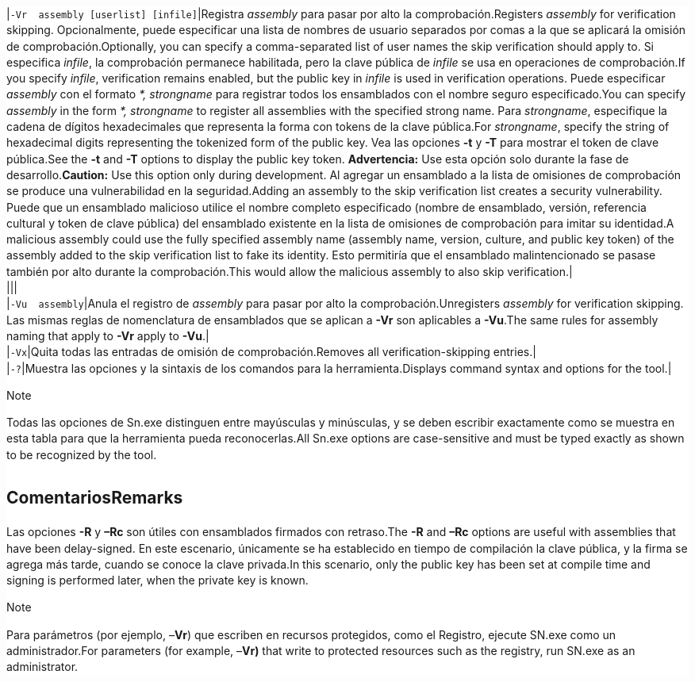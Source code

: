 |`-Vr  assembly [userlist] [infile]`|<span data-ttu-id="e440b-189">Registra *assembly* para pasar por alto la comprobación.</span><span class="sxs-lookup"><span data-stu-id="e440b-189">Registers *assembly* for verification skipping.</span></span> <span data-ttu-id="e440b-190">Opcionalmente, puede especificar una lista de nombres de usuario separados por comas a la que se aplicará la omisión de comprobación.</span><span class="sxs-lookup"><span data-stu-id="e440b-190">Optionally, you can specify a comma-separated list of user names the skip verification should apply to.</span></span> <span data-ttu-id="e440b-191">Si especifica *infile*, la comprobación permanece habilitada, pero la clave pública de *infile* se usa en operaciones de comprobación.</span><span class="sxs-lookup"><span data-stu-id="e440b-191">If you specify *infile*, verification remains enabled, but the public key in *infile* is used in verification operations.</span></span> <span data-ttu-id="e440b-192">Puede especificar *assembly* con el formato *\*, strongname* para registrar todos los ensamblados con el nombre seguro especificado.</span><span class="sxs-lookup"><span data-stu-id="e440b-192">You can specify *assembly* in the form *\*, strongname* to register all assemblies with the specified strong name.</span></span> <span data-ttu-id="e440b-193">Para *strongname*, especifique la cadena de dígitos hexadecimales que representa la forma con tokens de la clave pública.</span><span class="sxs-lookup"><span data-stu-id="e440b-193">For *strongname*, specify the string of hexadecimal digits representing the tokenized form of the public key.</span></span> <span data-ttu-id="e440b-194">Vea las opciones **-t** y **-T** para mostrar el token de clave pública.</span><span class="sxs-lookup"><span data-stu-id="e440b-194">See the **-t** and **-T** options to display the public key token.</span></span> <span data-ttu-id="e440b-195">**Advertencia:**  Use esta opción solo durante la fase de desarrollo.</span><span class="sxs-lookup"><span data-stu-id="e440b-195">**Caution:**  Use this option only during development.</span></span> <span data-ttu-id="e440b-196">Al agregar un ensamblado a la lista de omisiones de comprobación se produce una vulnerabilidad en la seguridad.</span><span class="sxs-lookup"><span data-stu-id="e440b-196">Adding an assembly to the skip verification list creates a security vulnerability.</span></span> <span data-ttu-id="e440b-197">Puede que un ensamblado malicioso utilice el nombre completo especificado (nombre de ensamblado, versión, referencia cultural y token de clave pública) del ensamblado existente en la lista de omisiones de comprobación para imitar su identidad.</span><span class="sxs-lookup"><span data-stu-id="e440b-197">A malicious assembly could use the fully specified assembly name (assembly name, version, culture, and public key token) of the assembly added to the skip verification list to fake its identity.</span></span> <span data-ttu-id="e440b-198">Esto permitiría que el ensamblado malintencionado se pasase también por alto durante la comprobación.</span><span class="sxs-lookup"><span data-stu-id="e440b-198">This would allow the malicious assembly to also skip verification.</span></span>|  
|||  
|`-Vu  assembly`|<span data-ttu-id="e440b-199">Anula el registro de *assembly* para pasar por alto la comprobación.</span><span class="sxs-lookup"><span data-stu-id="e440b-199">Unregisters *assembly* for verification skipping.</span></span> <span data-ttu-id="e440b-200">Las mismas reglas de nomenclatura de ensamblados que se aplican a **-Vr** son aplicables a **-Vu**.</span><span class="sxs-lookup"><span data-stu-id="e440b-200">The same rules for assembly naming that apply to **-Vr** apply to **-Vu**.</span></span>|  
|`-Vx`|<span data-ttu-id="e440b-201">Quita todas las entradas de omisión de comprobación.</span><span class="sxs-lookup"><span data-stu-id="e440b-201">Removes all verification-skipping entries.</span></span>|  
|`-?`|<span data-ttu-id="e440b-202">Muestra las opciones y la sintaxis de los comandos para la herramienta.</span><span class="sxs-lookup"><span data-stu-id="e440b-202">Displays command syntax and options for the tool.</span></span>|  
  
> [!NOTE]
> <span data-ttu-id="e440b-203">Todas las opciones de Sn.exe distinguen entre mayúsculas y minúsculas, y se deben escribir exactamente como se muestra en esta tabla para que la herramienta pueda reconocerlas.</span><span class="sxs-lookup"><span data-stu-id="e440b-203">All Sn.exe options are case-sensitive and must be typed exactly as shown to be recognized by the tool.</span></span>  
  
## <a name="remarks"></a><span data-ttu-id="e440b-204">Comentarios</span><span class="sxs-lookup"><span data-stu-id="e440b-204">Remarks</span></span>  
 <span data-ttu-id="e440b-205">Las opciones **-R** y **–Rc** son útiles con ensamblados firmados con retraso.</span><span class="sxs-lookup"><span data-stu-id="e440b-205">The **-R** and **–Rc** options are useful with assemblies that have been delay-signed.</span></span> <span data-ttu-id="e440b-206">En este escenario, únicamente se ha establecido en tiempo de compilación la clave pública, y la firma se agrega más tarde, cuando se conoce la clave privada.</span><span class="sxs-lookup"><span data-stu-id="e440b-206">In this scenario, only the public key has been set at compile time and signing is performed later, when the private key is known.</span></span>  
  
> [!NOTE]
> <span data-ttu-id="e440b-207">Para parámetros (por ejemplo, –**Vr**) que escriben en recursos protegidos, como el Registro, ejecute SN.exe como un administrador.</span><span class="sxs-lookup"><span data-stu-id="e440b-207">For parameters (for example, –**Vr)** that write to protected resources such as the registry, run SN.exe as an administrator.</span></span>  
  